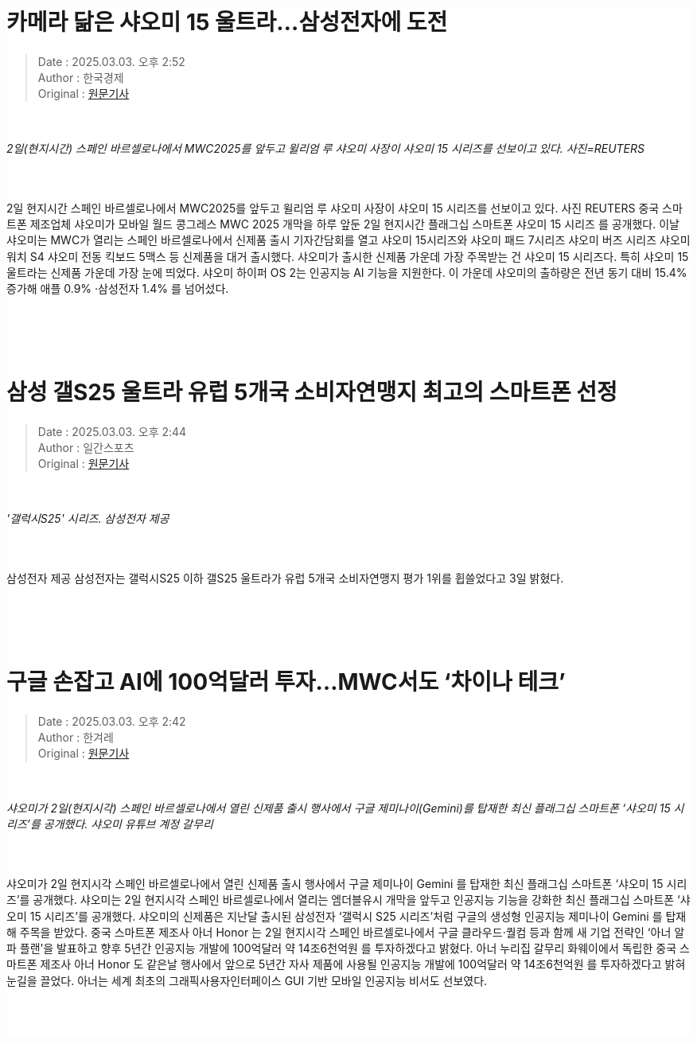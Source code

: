   
# 카메라 닮은 샤오미 15 울트라…삼성전자에 도전  
  
> Date : 2025.03.03. 오후 2:52  
> Author : 한국경제  
> Original : [원문기사](https://n.news.naver.com/mnews/article/015/0005101142?sid=105)  
<br/>  
  
<img alt="2일(현지시간) 스페인 바르셀로나에서 MWC2025를 앞두고 윌리엄 루 샤오미 사장이 샤오미 15 시리즈를 선보이고 있다. 사진=REUTERS" class="_LAZY_LOADING _LAZY_LOADING_INIT_HIDE" src="https://imgnews.pstatic.net/image/015/2025/03/03/0005101142_001_20250303145221354.jpg?type=w860" id="img1" style="display: none;"></img><em class="img_desc">2일(현지시간) 스페인 바르셀로나에서 MWC2025를 앞두고 윌리엄 루 샤오미 사장이 샤오미 15 시리즈를 선보이고 있다. 사진=REUTERS</em>  
<br/><br/>  
  
2일 현지시간 스페인 바르셀로나에서 MWC2025를 앞두고 윌리엄 루 샤오미 사장이 샤오미 15 시리즈를 선보이고 있다.
사진 REUTERS 중국 스마트폰 제조업체 샤오미가 모바일 월드 콩그레스 MWC 2025 개막을 하루 앞둔 2일 현지시간 플래그십 스마트폰 샤오미 15 시리즈 를 공개했다.
이날 샤오미는 MWC가 열리는 스페인 바르셀로나에서 신제품 출시 기자간담회를 열고 샤오미 15시리즈와 샤오미 패드 7시리즈 샤오미 버즈 시리즈 샤오미 워치 S4 샤오미 전동 킥보드 5맥스 등 신제품을 대거 출시했다.
샤오미가 출시한 신제품 가운데 가장 주목받는 건 샤오미 15 시리즈다.
특히 샤오미 15 울트라는 신제품 가운데 가장 눈에 띄었다.
샤오미 하이퍼 OS 2는 인공지능 AI 기능을 지원한다.
이 가운데 샤오미의 출하량은 전년 동기 대비 15.4% 증가해 애플 0.9% ·삼성전자 1.4% 를 넘어섰다.  
<br/><br/><br/>  

  
# 삼성 갤S25 울트라 유럽 5개국 소비자연맹지 최고의 스마트폰 선정  
  
> Date : 2025.03.03. 오후 2:44  
> Author : 일간스포츠  
> Original : [원문기사](https://n.news.naver.com/mnews/article/241/0003416917?sid=105)  
<br/>  
  
<img alt="'갤럭시S25' 시리즈. 삼성전자 제공" class="_LAZY_LOADING _LAZY_LOADING_INIT_HIDE" src="https://imgnews.pstatic.net/image/241/2025/03/03/0003416917_001_20250303144412584.jpg?type=w860" id="img1" style="display: none;"></img><em class="img_desc">'갤럭시S25' 시리즈. 삼성전자 제공</em>  
<br/><br/>  
  
삼성전자 제공 삼성전자는 갤럭시S25 이하 갤S25 울트라가 유럽 5개국 소비자연맹지 평가 1위를 휩쓸었다고 3일 밝혔다.  
<br/><br/><br/>  

  
# 구글 손잡고 AI에 100억달러 투자…MWC서도 ‘차이나 테크’  
  
> Date : 2025.03.03. 오후 2:42  
> Author : 한겨레  
> Original : [원문기사](https://n.news.naver.com/mnews/article/028/0002733756?sid=105)  
<br/>  
  
<img alt="샤오미가 2일(현지시각) 스페인 바르셀로나에서 열린 신제품 출시 행사에서 구글 제미나이(Gemini)를 탑재한 최신 플래그십 스마트폰 ‘샤오미 15 시리즈’를 공개했다. 샤오미 유튜브 계정 갈무리" class="_LAZY_LOADING _LAZY_LOADING_INIT_HIDE" src="https://imgnews.pstatic.net/image/028/2025/03/03/0002733756_001_20250303144219654.jpg?type=w860" id="img1" style="display: none;"></img><em class="img_desc">샤오미가 2일(현지시각) 스페인 바르셀로나에서 열린 신제품 출시 행사에서 구글 제미나이(Gemini)를 탑재한 최신 플래그십 스마트폰 ‘샤오미 15 시리즈’를 공개했다. 샤오미 유튜브 계정 갈무리</em>  
<br/><br/>  
  
샤오미가 2일 현지시각 스페인 바르셀로나에서 열린 신제품 출시 행사에서 구글 제미나이 Gemini 를 탑재한 최신 플래그십 스마트폰 ‘샤오미 15 시리즈’를 공개했다.
샤오미는 2일 현지시각 스페인 바르셀로나에서 열리는 엠더블유시 개막을 앞두고 인공지능 기능을 강화한 최신 플래그십 스마트폰 ‘샤오미 15 시리즈’를 공개했다.
샤오미의 신제품은 지난달 출시된 삼성전자 ‘갤럭시 S25 시리즈’처럼 구글의 생성형 인공지능 제미나이 Gemini 를 탑재해 주목을 받았다.
중국 스마트폰 제조사 아너 Honor 는 2일 현지시각 스페인 바르셀로나에서 구글 클라우드·퀄컴 등과 함께 새 기업 전략인 ‘아너 알파 플랜’을 발표하고 향후 5년간 인공지능 개발에 100억달러 약 14조6천억원 를 투자하겠다고 밝혔다.
아너 누리집 갈무리 화웨이에서 독립한 중국 스마트폰 제조사 아너 Honor 도 같은날 행사에서 앞으로 5년간 자사 제품에 사용될 인공지능 개발에 100억달러 약 14조6천억원 를 투자하겠다고 밝혀 눈길을 끌었다.
아너는 세계 최초의 그래픽사용자인터페이스 GUI 기반 모바일 인공지능 비서도 선보였다.  
<br/><br/><br/>  
